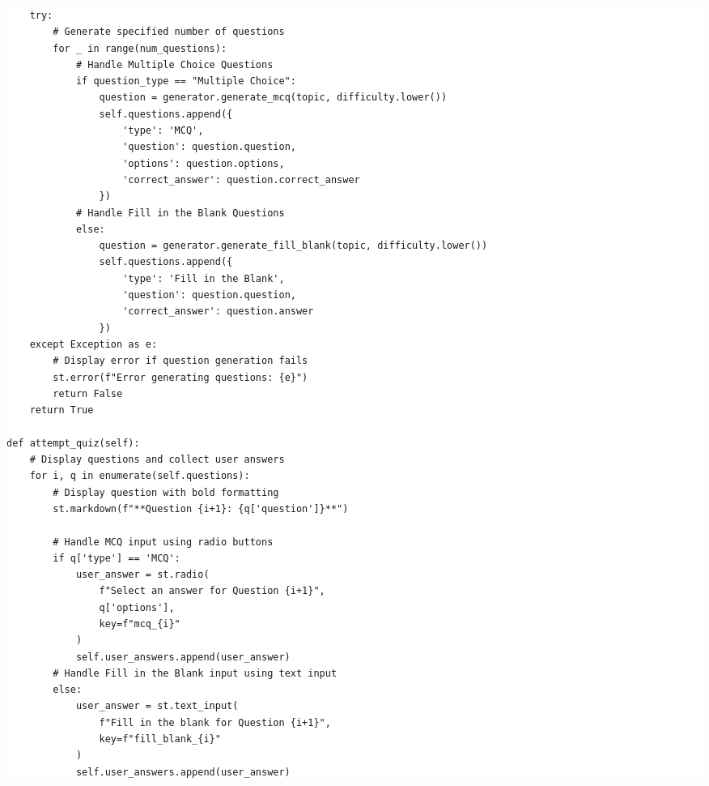         try:
            # Generate specified number of questions
            for _ in range(num_questions):
                # Handle Multiple Choice Questions
                if question_type == "Multiple Choice":
                    question = generator.generate_mcq(topic, difficulty.lower())
                    self.questions.append({
                        'type': 'MCQ',
                        'question': question.question,
                        'options': question.options,
                        'correct_answer': question.correct_answer
                    })
                # Handle Fill in the Blank Questions
                else:
                    question = generator.generate_fill_blank(topic, difficulty.lower())
                    self.questions.append({
                        'type': 'Fill in the Blank',
                        'question': question.question,
                        'correct_answer': question.answer
                    })
        except Exception as e:
            # Display error if question generation fails
            st.error(f"Error generating questions: {e}")
            return False
        return True

    def attempt_quiz(self):
        # Display questions and collect user answers
        for i, q in enumerate(self.questions):
            # Display question with bold formatting
            st.markdown(f"**Question {i+1}: {q['question']}**")
            
            # Handle MCQ input using radio buttons
            if q['type'] == 'MCQ':
                user_answer = st.radio(
                    f"Select an answer for Question {i+1}", 
                    q['options'], 
                    key=f"mcq_{i}"
                )
                self.user_answers.append(user_answer)
            # Handle Fill in the Blank input using text input
            else:
                user_answer = st.text_input(
                    f"Fill in the blank for Question {i+1}", 
                    key=f"fill_blank_{i}"
                )
                self.user_answers.append(user_answer)
